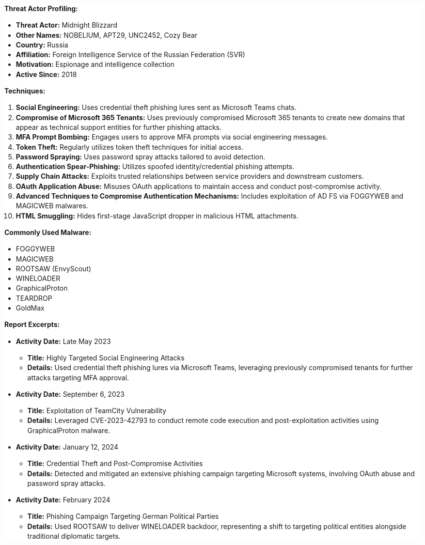 **Threat Actor Profiling:**
- **Threat Actor:** Midnight Blizzard
- **Other Names:** NOBELIUM, APT29, UNC2452, Cozy Bear
- **Country:** Russia
- **Affiliation:** Foreign Intelligence Service of the Russian Federation (SVR)
- **Motivation:** Espionage and intelligence collection
- **Active Since:** 2018

**Techniques:**
1. **Social Engineering:** Uses credential theft phishing lures sent as Microsoft Teams chats.
2. **Compromise of Microsoft 365 Tenants:** Uses previously compromised Microsoft 365 tenants to create new domains that appear as technical support entities for further phishing attacks.
3. **MFA Prompt Bombing:** Engages users to approve MFA prompts via social engineering messages.
4. **Token Theft:** Regularly utilizes token theft techniques for initial access.
5. **Password Spraying:** Uses password spray attacks tailored to avoid detection.
6. **Authentication Spear-Phishing:** Utilizes spoofed identity/credential phishing attempts.
7. **Supply Chain Attacks:** Exploits trusted relationships between service providers and downstream customers.
8. **OAuth Application Abuse:** Misuses OAuth applications to maintain access and conduct post-compromise activity.
9. **Advanced Techniques to Compromise Authentication Mechanisms:** Includes exploitation of AD FS via FOGGYWEB and MAGICWEB malwares.
10. **HTML Smuggling:** Hides first-stage JavaScript dropper in malicious HTML attachments.

**Commonly Used Malware:**
- FOGGYWEB
- MAGICWEB
- ROOTSAW (EnvyScout)
- WINELOADER
- GraphicalProton
- TEARDROP
- GoldMax

**Report Excerpts:**
- **Activity Date:** Late May 2023
  - **Title:** Highly Targeted Social Engineering Attacks
  - **Details:** Used credential theft phishing lures via Microsoft Teams, leveraging previously compromised tenants for further attacks targeting MFA approval.
  
- **Activity Date:** September 6, 2023
  - **Title:** Exploitation of TeamCity Vulnerability
  - **Details:** Leveraged CVE-2023-42793 to conduct remote code execution and post-exploitation activities using GraphicalProton malware.
  
- **Activity Date:** January 12, 2024
  - **Title:** Credential Theft and Post-Compromise Activities
  - **Details:** Detected and mitigated an extensive phishing campaign targeting Microsoft systems, involving OAuth abuse and password spray attacks.
  
- **Activity Date:** February 2024
  - **Title:** Phishing Campaign Targeting German Political Parties
  - **Details:** Used ROOTSAW to deliver WINELOADER backdoor, representing a shift to targeting political entities alongside traditional diplomatic targets.
  